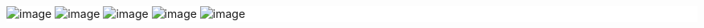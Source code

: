 <img width="1885" height="893" alt="image" src="https://github.com/user-attachments/assets/2436a754-5e87-4cc6-aa8d-b31e1758b4e3" />

<img width="1848" height="888" alt="image" src="https://github.com/user-attachments/assets/e57f8260-bc48-46da-a950-29fed3ea7d44" />

<img width="1889" height="873" alt="image" src="https://github.com/user-attachments/assets/169062b0-d9e4-40be-9028-0d00c6ab129b" />

<img width="1899" height="890" alt="image" src="https://github.com/user-attachments/assets/6f25601a-0625-459d-aa18-b7b9dfc8577a" />

<img width="1896" height="859" alt="image" src="https://github.com/user-attachments/assets/544b0ec9-ca57-4c44-815c-e467448b0670" />








